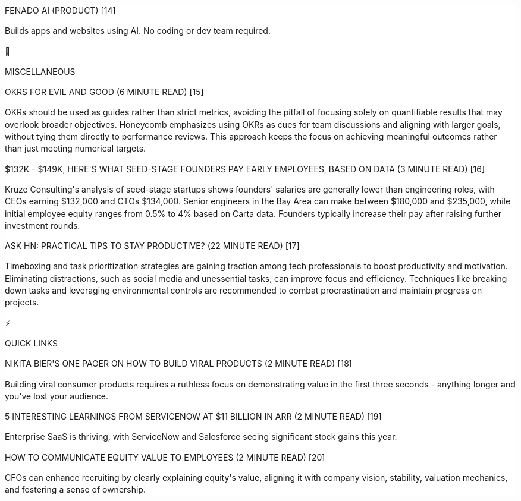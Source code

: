  FENADO AI (PRODUCT) [14] 

 Builds apps and websites using AI. No coding or dev team required. 

🎁 

MISCELLANEOUS

 OKRS FOR EVIL AND GOOD (6 MINUTE READ) [15] 

 OKRs should be used as guides rather than strict metrics, avoiding
the pitfall of focusing solely on quantifiable results that may
overlook broader objectives. Honeycomb emphasizes using OKRs as cues
for team discussions and aligning with larger goals, without tying
them directly to performance reviews. This approach keeps the focus on
achieving meaningful outcomes rather than just meeting numerical
targets. 

 $132K - $149K, HERE'S WHAT SEED-STAGE FOUNDERS PAY EARLY EMPLOYEES,
BASED ON DATA (3 MINUTE READ) [16] 

 Kruze Consulting's analysis of seed-stage startups shows founders'
salaries are generally lower than engineering roles, with CEOs earning
$132,000 and CTOs $134,000. Senior engineers in the Bay Area can make
between $180,000 and $235,000, while initial employee equity ranges
from 0.5% to 4% based on Carta data. Founders typically increase their
pay after raising further investment rounds. 

 ASK HN: PRACTICAL TIPS TO STAY PRODUCTIVE? (22 MINUTE READ) [17] 

 Timeboxing and task prioritization strategies are gaining traction
among tech professionals to boost productivity and motivation.
Eliminating distractions, such as social media and unessential tasks,
can improve focus and efficiency. Techniques like breaking down tasks
and leveraging environmental controls are recommended to combat
procrastination and maintain progress on projects. 

⚡ 

QUICK LINKS

 NIKITA BIER'S ONE PAGER ON HOW TO BUILD VIRAL PRODUCTS (2 MINUTE
READ) [18] 

 Building viral consumer products requires a ruthless focus on
demonstrating value in the first three seconds - anything longer and
you've lost your audience. 

 5 INTERESTING LEARNINGS FROM SERVICENOW AT $11 BILLION IN ARR (2
MINUTE READ) [19] 

 Enterprise SaaS is thriving, with ServiceNow and Salesforce seeing
significant stock gains this year. 

 HOW TO COMMUNICATE EQUITY VALUE TO EMPLOYEES (2 MINUTE READ) [20] 

 CFOs can enhance recruiting by clearly explaining equity's value,
aligning it with company vision, stability, valuation mechanics, and
fostering a sense of ownership. 
